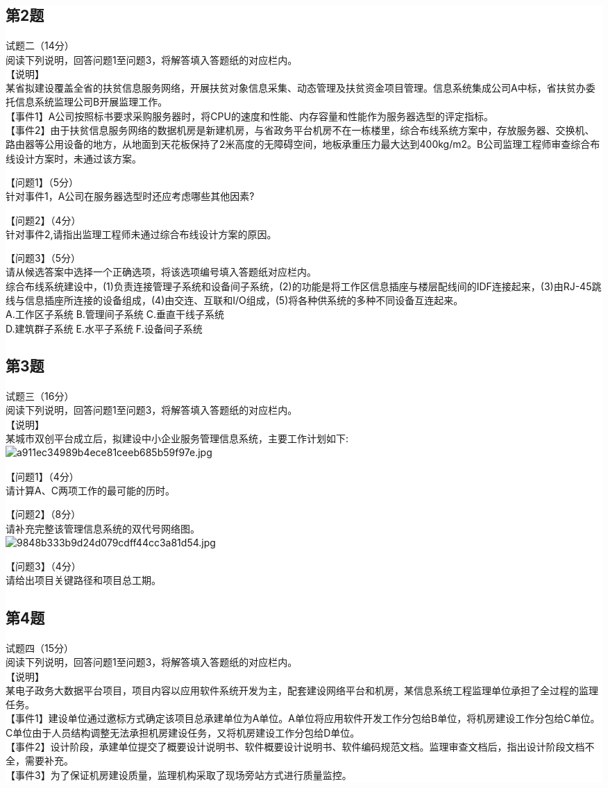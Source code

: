 
## 第2题 ##

试题二（14分）  
阅读下列说明，回答问题1至问题3，将解答填入答题纸的对应栏内。  
【说明】  
某省拟建设覆盖全省的扶贫信息服务网络，开展扶贫对象信息采集、动态管理及扶贫资金项目管理。信息系统集成公司A中标，省扶贫办委托信息系统监理公司B开展监理工作。  
【事件1】A公司按照标书要求采购服务器时，将CPU的速度和性能、内存容量和性能作为服务器选型的评定指标。  
【事件2】由于扶贫信息服务网络的数据机房是新建机房，与省政务平台机房不在一栋楼里，综合布线系统方案中，存放服务器、交换机、路由器等公用设备的地方，从地面到天花板保持了2米高度的无障碍空间，地板承重压力最大达到400kg/m2。B公司监理工程师审查综合布线设计方案时，未通过该方案。  
  
【问题1】（5分）  
针对事件1，A公司在服务器选型时还应考虑哪些其他因素?  
  
【问题2】（4分）  
针对事件2,请指出监理工程师未通过综合布线设计方案的原因。  
  
【问题3】（5分）  
请从候选答案中选择一个正确选项，将该选项编号填入答题纸对应栏内。  
综合布线系统建设中，(1)负责连接管理子系统和设备间子系统，(2)的功能是将工作区信息插座与楼层配线间的IDF连接起来，(3)由RJ-45跳线与信息插座所连接的设备组成，(4)由交连、互联和I/O组成，(5)将各种供系统的多种不同设备互连起来。  
A.工作区子系统 B.管理间子系统 C.垂直干线子系统  
D.建筑群子系统 E.水平子系统 F.设备间子系统  


## 第3题 ##

试题三（16分）  
阅读下列说明，回答问题1至问题3，将解答填入答题纸的对应栏内。  
【说明】  
某城市双创平台成立后，拟建设中小企业服务管理信息系统，主要工作计划如下:  
![a911ec34989b4ece81ceeb685b59f97e.jpg][]  
  
【问题1】（4分）  
请计算A、C两项工作的最可能的历时。  
  
【问题2】（8分）  
请补充完整该管理信息系统的双代号网络图。  
![9848b333b9d24d079cdff44cc3a81d54.jpg][]  
  
【问题3】（4分）  
请给出项目关键路径和项目总工期。  


## 第4题 ##

试题四（15分）  
阅读下列说明，回答问题1至问题3，将解答填入答题纸的对应栏内。  
【说明】  
某电子政务大数据平台项目，项目内容以应用软件系统开发为主，配套建设网络平台和机房，某信息系统工程监理单位承担了全过程的监理任务。  
【事件1】建设单位通过邀标方式确定该项目总承建单位为A单位。A单位将应用软件开发工作分包给B单位，将机房建设工作分包给C单位。C单位由于人员结构调整无法承担机房建设任务，又将机房建设工作分包给D单位。  
【事件2】设计阶段，承建单位提交了概要设计说明书、软件概要设计说明书、软件编码规范文档。监理审查文档后，指出设计阶段文档不全，需要补充。  
【事件3】为了保证机房建设质量，监理机构采取了现场旁站方式进行质量监控。  
  

[a911ec34989b4ece81ceeb685b59f97e.jpg]: https://www.xkxxkx.cn/file/exam/software/信息系统监理师/案例/第3题/a911ec34989b4ece81ceeb685b59f97e.jpg
[9848b333b9d24d079cdff44cc3a81d54.jpg]: https://www.xkxxkx.cn/file/exam/software/信息系统监理师/案例/第3题/9848b333b9d24d079cdff44cc3a81d54.jpg
[818bd9b6baee420eaf5c46132d6e39f8.jpg]: https://www.xkxxkx.cn/file/exam/software/信息系统监理师/案例/第3题/818bd9b6baee420eaf5c46132d6e39f8.jpg